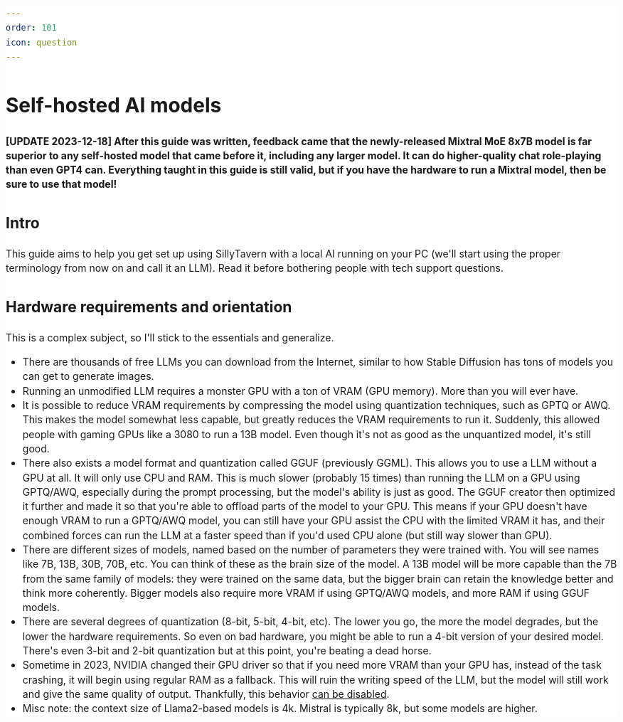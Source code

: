 ```yaml
---
order: 101
icon: question
---
```


# Self-hosted AI models

#### \[UPDATE 2023-12-18\] After this guide was written, feedback came that the newly-released Mixtral MoE 8x7B model is far superior to any self-hosted model that came before it, including any larger model. It can do higher-quality chat role-playing than even GPT4 can. Everything taught in this guide is still valid, but if you have the hardware to run a Mixtral model, then be sure to use that model!

## Intro

This guide aims to help you get set up using SillyTavern with a local AI running on your PC (we'll start using the proper terminology from now on and call it an LLM). Read it before bothering people with tech support questions.

## Hardware requirements and orientation

This is a complex subject, so I'll stick to the essentials and generalize.

* There are thousands of free LLMs you can download from the Internet, similar to how Stable Diffusion has tons of models you can get to generate images.
* Running an unmodified LLM requires a monster GPU with a ton of VRAM (GPU memory). More than you will ever have.
* It is possible to reduce VRAM requirements by compressing the model using quantization techniques, such as GPTQ or AWQ. This makes the model somewhat less capable, but greatly reduces the VRAM requirements to run it. Suddenly, this allowed people with gaming GPUs like a 3080 to run a 13B model. Even though it's not as good as the unquantized model, it's still good.
* There also exists a model format and quantization called GGUF (previously GGML). This allows you to use a LLM without a GPU at all. It will only use CPU and RAM. This is much slower (probably 15 times) than running the LLM on a GPU using GPTQ/AWQ, especially during the prompt processing, but the model's ability is just as good. The GGUF creator then optimized it further and made it so that you're able to offload parts of the model to your GPU. This means if your GPU doesn't have enough VRAM to run a GPTQ/AWQ model, you can still have your GPU assist the CPU with the limited VRAM it has, and their combined forces can run the LLM at a faster speed than if you'd used CPU alone (but still way slower than GPU).
* There are different sizes of models, named based on the number of parameters they were trained with. You will see names like 7B, 13B, 30B, 70B, etc. You can think of these as the brain size of the model. A 13B model will be more capable than the 7B from the same family of models: they were trained on the same data, but the bigger brain can retain the knowledge better and think more coherently. Bigger models also require more VRAM if using GPTQ/AWQ models, and more RAM if using GGUF models.
* There are several degrees of quantization (8-bit, 5-bit, 4-bit, etc). The lower you go, the more the model degrades, but the lower the hardware requirements. So even on bad hardware, you might be able to run a 4-bit version of your desired model. There's even 3-bit and 2-bit quantization but at this point, you're beating a dead horse.
* Sometime in 2023, NVIDIA changed their GPU driver so that if you need more VRAM than your GPU has, instead of the task crashing, it will begin using regular RAM as a fallback. This will ruin the writing speed of the LLM, but the model will still work and give the same quality of output. Thankfully, this behavior [can be disabled](https://nvidia.custhelp.com/app/answers/detail/a_id/5490).
* Misc note: the context size of Llama2-based models is 4k. Mistral is typically 8k, but some models are higher.
